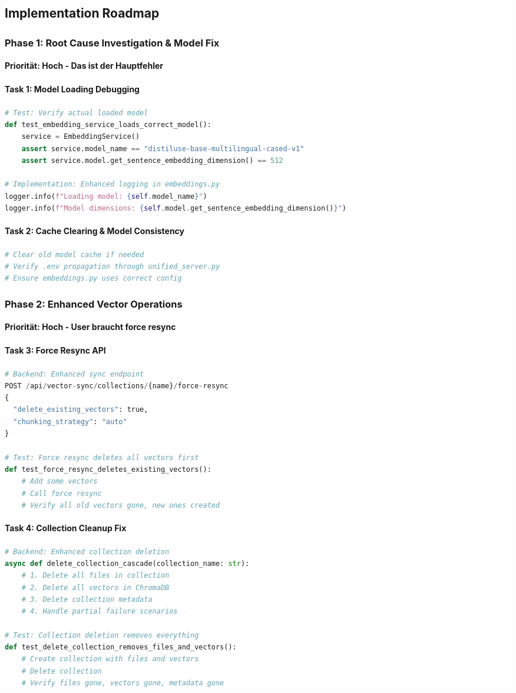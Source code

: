 ## Implementation Roadmap

### Phase 1: Root Cause Investigation & Model Fix
**Priorität: Hoch - Das ist der Hauptfehler**

#### Task 1: Model Loading Debugging
```python
# Test: Verify actual loaded model
def test_embedding_service_loads_correct_model():
    service = EmbeddingService()
    assert service.model_name == "distiluse-base-multilingual-cased-v1"
    assert service.model.get_sentence_embedding_dimension() == 512

# Implementation: Enhanced logging in embeddings.py
logger.info(f"Loading model: {self.model_name}")
logger.info(f"Model dimensions: {self.model.get_sentence_embedding_dimension()}")
```

#### Task 2: Cache Clearing & Model Consistency
```python
# Clear old model cache if needed
# Verify .env propagation through unified_server.py
# Ensure embeddings.py uses correct config
```

### Phase 2: Enhanced Vector Operations
**Priorität: Hoch - User braucht force resync**

#### Task 3: Force Resync API
```python
# Backend: Enhanced sync endpoint
POST /api/vector-sync/collections/{name}/force-resync
{
  "delete_existing_vectors": true,
  "chunking_strategy": "auto" 
}

# Test: Force resync deletes all vectors first
def test_force_resync_deletes_existing_vectors():
    # Add some vectors
    # Call force resync 
    # Verify all old vectors gone, new ones created
```

#### Task 4: Collection Cleanup Fix
```python
# Backend: Enhanced collection deletion
async def delete_collection_cascade(collection_name: str):
    # 1. Delete all files in collection
    # 2. Delete all vectors in ChromaDB  
    # 3. Delete collection metadata
    # 4. Handle partial failure scenarios

# Test: Collection deletion removes everything
def test_delete_collection_removes_files_and_vectors():
    # Create collection with files and vectors
    # Delete collection
    # Verify files gone, vectors gone, metadata gone
```
